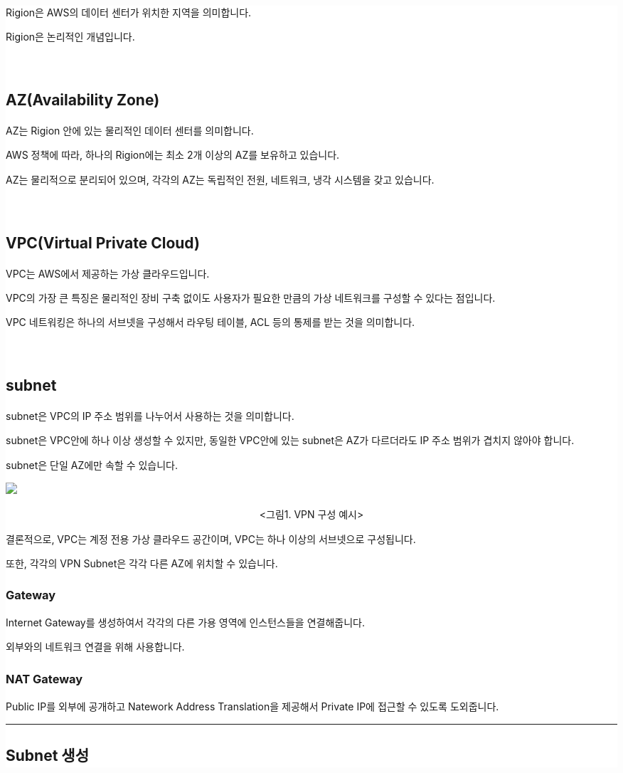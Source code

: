 Rigion은 AWS의 데이터 센터가 위치한 지역을 의미합니다.

Rigion은 논리적인 개념입니다.

<br/>

## AZ(Availability Zone)

AZ는 Rigion 안에 있는 물리적인 데이터 센터를 의미합니다.

AWS 정책에 따라, 하나의 Rigion에는 최소 2개 이상의 AZ를 보유하고 있습니다.

AZ는 물리적으로 분리되어 있으며, 각각의 AZ는 독립적인 전원, 네트워크, 냉각 시스템을 갖고 있습니다.

<br/>

## VPC(Virtual Private Cloud)

VPC는 AWS에서 제공하는 가상 클라우드입니다.

VPC의 가장 큰 특징은 물리적인 장비 구축 없이도 사용자가 필요한 만큼의 가상 네트워크를 구성할 수 있다는 점입니다.

VPC 네트워킹은 하나의 서브넷을 구성해서 라우팅 테이블, ACL 등의 통제를 받는 것을 의미합니다.

<br/>

## subnet

subnet은 VPC의 IP 주소 범위를 나누어서 사용하는 것을 의미합니다.

subnet은 VPC안에 하나 이상 생성할 수 있지만, 동일한 VPC안에 있는 subnet은 AZ가 다르더라도 IP 주소 범위가 겹치지 않아야 합니다.

subnet은 단일 AZ에만 속할 수 있습니다.

<p>
	<img src="imgs/vpn.png">
	<p align="center"><그림1. VPN 구성 예시></p>
</p>

결론적으로, VPC는 계정 전용 가상 클라우드 공간이며, VPC는 하나 이상의 서브넷으로 구성됩니다.

또한, 각각의 VPN Subnet은 각각 다른 AZ에 위치할 수 있습니다.

### Gateway

Internet Gateway를 생성하여서 각각의 다른 가용 영역에 인스턴스들을 연결해줍니다.

외부와의 네트워크 연결을 위해 사용합니다.

### NAT Gateway

Public IP를 외부에 공개하고 Natework Address Translation을 제공해서 Private IP에 접근할 수 있도록 도외줍니다.

---

## Subnet 생성
